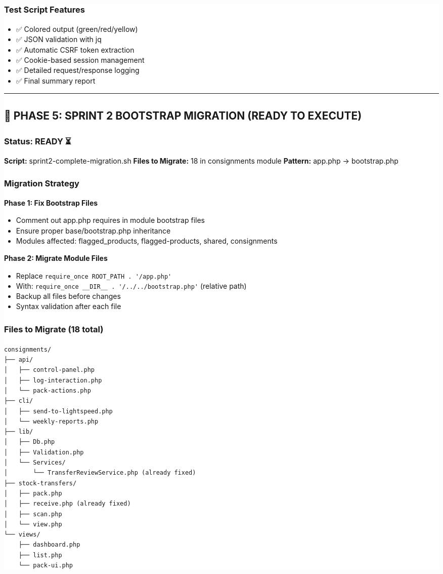 ### Test Script Features
- ✅ Colored output (green/red/yellow)
- ✅ JSON validation with jq
- ✅ Automatic CSRF token extraction
- ✅ Cookie-based session management
- ✅ Detailed request/response logging
- ✅ Final summary report

---

## 🔄 PHASE 5: SPRINT 2 BOOTSTRAP MIGRATION (READY TO EXECUTE)

### Status: READY ⏳
**Script:** sprint2-complete-migration.sh
**Files to Migrate:** 18 in consignments module
**Pattern:** app.php → bootstrap.php

### Migration Strategy

**Phase 1: Fix Bootstrap Files**
- Comment out app.php requires in module bootstrap files
- Ensure proper base/bootstrap.php inheritance
- Modules affected: flagged_products, flagged-products, shared, consignments

**Phase 2: Migrate Module Files**
- Replace `require_once ROOT_PATH . '/app.php'`
- With: `require_once __DIR__ . '/../../bootstrap.php'` (relative path)
- Backup all files before changes
- Syntax validation after each file

### Files to Migrate (18 total)

```
consignments/
├── api/
│   ├── control-panel.php
│   ├── log-interaction.php
│   └── pack-actions.php
├── cli/
│   ├── send-to-lightspeed.php
│   └── weekly-reports.php
├── lib/
│   ├── Db.php
│   ├── Validation.php
│   └── Services/
│       └── TransferReviewService.php (already fixed)
├── stock-transfers/
│   ├── pack.php
│   ├── receive.php (already fixed)
│   ├── scan.php
│   └── view.php
└── views/
    ├── dashboard.php
    ├── list.php
    └── pack-ui.php
```
